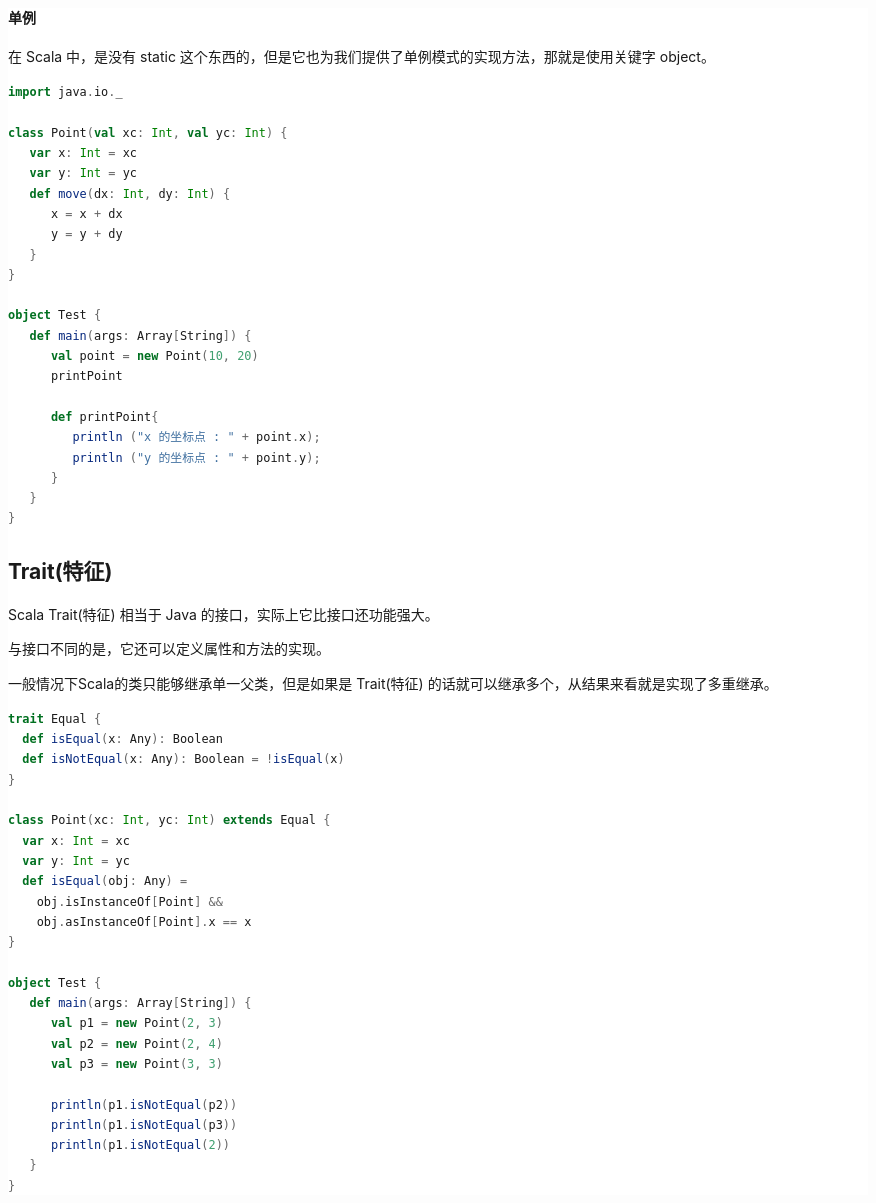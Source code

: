 


#### 单例

在 Scala 中，是没有 static 这个东西的，但是它也为我们提供了单例模式的实现方法，那就是使用关键字 object。

```scala
import java.io._

class Point(val xc: Int, val yc: Int) {
   var x: Int = xc
   var y: Int = yc
   def move(dx: Int, dy: Int) {
      x = x + dx
      y = y + dy
   }
}

object Test {
   def main(args: Array[String]) {
      val point = new Point(10, 20)
      printPoint

      def printPoint{
         println ("x 的坐标点 : " + point.x);
         println ("y 的坐标点 : " + point.y);
      }
   }
}
```

##  Trait(特征)

Scala Trait(特征) 相当于 Java 的接口，实际上它比接口还功能强大。

与接口不同的是，它还可以定义属性和方法的实现。

一般情况下Scala的类只能够继承单一父类，但是如果是 Trait(特征) 的话就可以继承多个，从结果来看就是实现了多重继承。

```scala
trait Equal {
  def isEqual(x: Any): Boolean
  def isNotEqual(x: Any): Boolean = !isEqual(x)
}

class Point(xc: Int, yc: Int) extends Equal {
  var x: Int = xc
  var y: Int = yc
  def isEqual(obj: Any) =
    obj.isInstanceOf[Point] &&
    obj.asInstanceOf[Point].x == x
}

object Test {
   def main(args: Array[String]) {
      val p1 = new Point(2, 3)
      val p2 = new Point(2, 4)
      val p3 = new Point(3, 3)

      println(p1.isNotEqual(p2))
      println(p1.isNotEqual(p3))
      println(p1.isNotEqual(2))
   }
}
```
